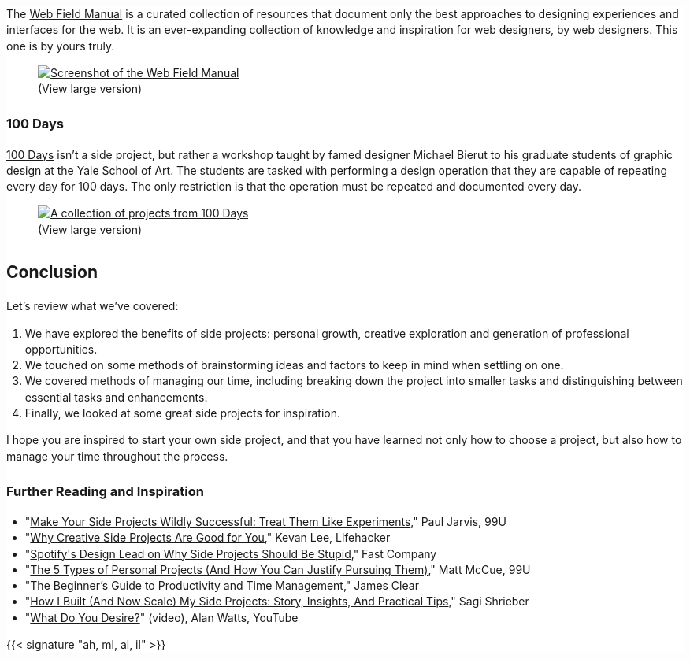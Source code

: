 The <a href="https://webfieldmanual.com/">Web Field Manual</a> is a curated collection of resources that document only the best approaches to designing experiences and interfaces for the web. It is an ever-expanding collection of knowledge and inspiration for web designers, by web designers. This one is by yours truly.</p>

<figure><a href="https://archive.smashing.media/assets/344dbf88-fdf9-42bb-adb4-46f01eedd629/c498ff0d-bf7b-4036-864f-3a82f11e9c7a/09-web-field-manual-opt.jpg"><img loading="lazy" decoding="async" src="https://archive.smashing.media/assets/344dbf88-fdf9-42bb-adb4-46f01eedd629/a4ef2ae5-c4b6-4066-91d7-9a80ab0dec4d/09-web-field-manual-preview-opt.jpg" alt="Screenshot of the Web Field Manual" /></a><figcaption>(<a href="https://archive.smashing.media/assets/344dbf88-fdf9-42bb-adb4-46f01eedd629/c498ff0d-bf7b-4036-864f-3a82f11e9c7a/09-web-field-manual-opt.jpg">View large version</a>)</figcaption></figure>

### 100 Days

<a href="https://designobserver.com/feature/five-years-of-100-days/24678">100 Days</a> isn’t a side project, but rather a workshop taught by famed designer Michael Bierut to his graduate students of graphic design at the Yale School of Art. The students are tasked with performing a design operation that they are capable of repeating every day for 100 days. The only restriction is that the operation must be repeated and documented every day.</p>

<figure><a href="https://archive.smashing.media/assets/344dbf88-fdf9-42bb-adb4-46f01eedd629/56de0476-5646-4e81-8e91-7ece343ec04f/10-100-days-opt.jpg"><img loading="lazy" decoding="async" src="https://archive.smashing.media/assets/344dbf88-fdf9-42bb-adb4-46f01eedd629/e30027a6-437e-4df0-87d8-85218d311514/10-100-days-preview-opt.jpg" alt="A collection of projects from 100 Days" /></a><figcaption>(<a href="https://archive.smashing.media/assets/344dbf88-fdf9-42bb-adb4-46f01eedd629/56de0476-5646-4e81-8e91-7ece343ec04f/10-100-days-opt.jpg">View large version</a>)</figcaption></figure>

## Conclusion

Let’s review what we’ve covered:

1.  We have explored the benefits of side projects: personal growth, creative exploration and generation of professional opportunities.
2.  We touched on some methods of brainstorming ideas and factors to keep in mind when settling on one.
3.  We covered methods of managing our time, including breaking down the project into smaller tasks and distinguishing between essential tasks and enhancements.
4.  Finally, we looked at some great side projects for inspiration.

I hope you are inspired to start your own side project, and that you have learned not only how to choose a project, but also how to manage your time throughout the process.</p>

### Further Reading and Inspiration

*   "[Make Your Side Projects Wildly Successful: Treat Them Like Experiments](https://99u.com/articles/17297/make-your-side-projects-wildly-succesful-treat-them-as-experiments)," Paul Jarvis, 99U
*   "[Why Creative Side Projects Are Good for You](https://lifehacker.com/why-creative-side-projects-are-good-for-you-1612792201)," Kevan Lee, Lifehacker
*   "[Spotify's Design Lead on Why Side Projects Should Be Stupid](https://www.fastcompany.com/3032394/hit-the-ground-running/spotifys-design-lead-on-why-side-projects-should-be-stupid)," Fast Company
*   "[The 5 Types of Personal Projects (And How You Can Justify Pursuing Them)](https://99u.com/articles/52726/the-5-types-of-personal-projects-and-how-you-can-justify-pursuing-them)," Matt McCue, 99U
*   "[The Beginner’s Guide to Productivity and Time Management](https://jamesclear.com/productivity)," James Clear
*   "[How I Built (And Now Scale) My Side Projects: Story, Insights, And Practical Tips](https://hackingui.com/product-hacking/side-projects)," Sagi Shrieber
*   "[What Do You Desire?](https://www.youtube.com/watch?v=_R-5sxuSRko)" (video), Alan Watts, YouTube

{{< signature "ah, ml, al, il" >}}

